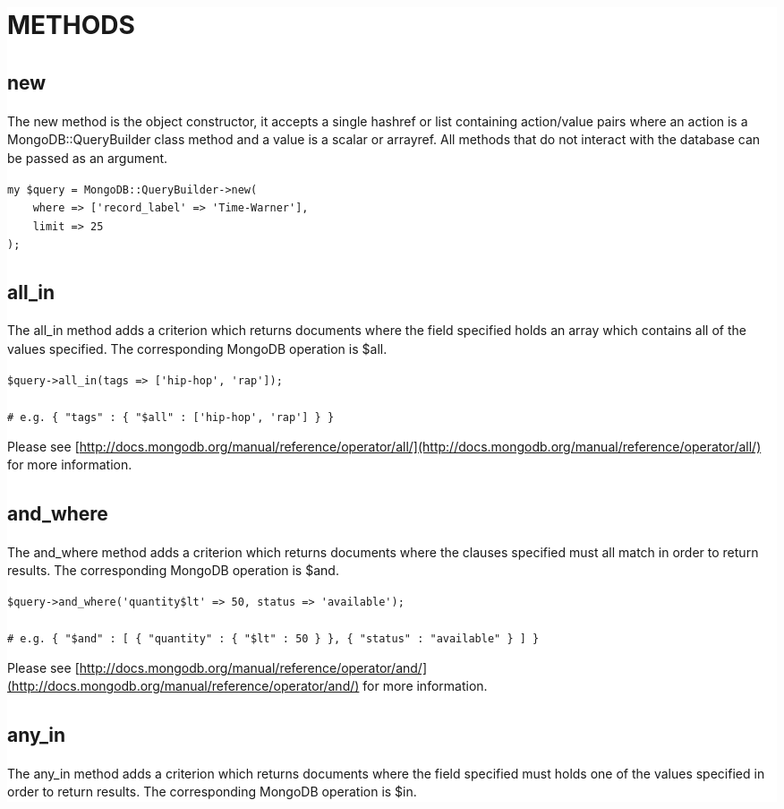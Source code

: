 # METHODS

## new

The new method is the object constructor, it accepts a single hashref or list
containing action/value pairs where an action is a MongoDB::QueryBuilder class
method and a value is a scalar or arrayref. All methods that do not interact
with the database can be passed as an argument.

    my $query = MongoDB::QueryBuilder->new(
        where => ['record_label' => 'Time-Warner'],
        limit => 25
    );

## all\_in

The all\_in method adds a criterion which returns documents where the field
specified holds an array which contains all of the values specified. The
corresponding MongoDB operation is $all.

    $query->all_in(tags => ['hip-hop', 'rap']);

    # e.g. { "tags" : { "$all" : ['hip-hop', 'rap'] } }

Please see [http://docs.mongodb.org/manual/reference/operator/all/](http://docs.mongodb.org/manual/reference/operator/all/) for more
information.

## and\_where

The and\_where method adds a criterion which returns documents where the clauses
specified must all match in order to return results. The corresponding MongoDB
operation is $and.

    $query->and_where('quantity$lt' => 50, status => 'available');

    # e.g. { "$and" : [ { "quantity" : { "$lt" : 50 } }, { "status" : "available" } ] }

Please see [http://docs.mongodb.org/manual/reference/operator/and/](http://docs.mongodb.org/manual/reference/operator/and/) for more
information.

## any\_in

The any\_in method adds a criterion which returns documents where the field
specified must holds one of the values specified in order to return results.
The corresponding MongoDB operation is $in.
